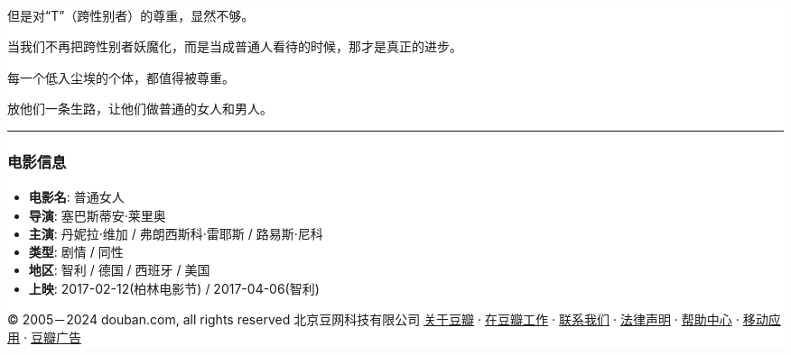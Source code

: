 但是对“T”（跨性别者）的尊重，显然不够。

当我们不再把跨性别者妖魔化，而是当成普通人看待的时候，那才是真正的进步。

每一个低入尘埃的个体，都值得被尊重。

放他们一条生路，让他们做普通的女人和男人。

---

### 电影信息
- **电影名**: 普通女人
- **导演**: 塞巴斯蒂安·莱里奥
- **主演**: 丹妮拉·维加 / 弗朗西斯科·雷耶斯 / 路易斯·尼科
- **类型**: 剧情 / 同性
- **地区**: 智利 / 德国 / 西班牙 / 美国
- **上映**: 2017-02-12(柏林电影节) / 2017-04-06(智利)

© 2005－2024 douban.com, all rights reserved 北京豆网科技有限公司 [关于豆瓣](https://www.douban.com/about) · [在豆瓣工作](https://www.douban.com/jobs) · [联系我们](https://www.douban.com/about?topic=contactus) · [法律声明](https://www.douban.com/about/legal) · [帮助中心](https://help.douban.com/?app=movie) · [移动应用](https://www.douban.com/doubanapp/) · [豆瓣广告](https://www.douban.com/partner/)